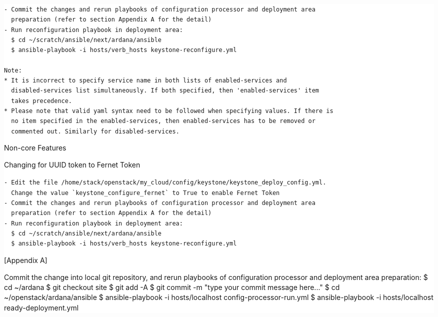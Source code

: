     - Commit the changes and rerun playbooks of configuration processor and deployment area
      preparation (refer to section Appendix A for the detail)
    - Run reconfiguration playbook in deployment area:
      $ cd ~/scratch/ansible/next/ardana/ansible
      $ ansible-playbook -i hosts/verb_hosts keystone-reconfigure.yml

    Note:
    * It is incorrect to specify service name in both lists of enabled-services and
      disabled-services list simultaneously. If both specified, then 'enabled-services' item
      takes precedence.
    * Please note that valid yaml syntax need to be followed when specifying values. If there is
      no item specified in the enabled-services, then enabled-services has to be removed or
      commented out. Similarly for disabled-services.

Non-core Features

Changing for UUID token to Fernet Token

    - Edit the file /home/stack/openstack/my_cloud/config/keystone/keystone_deploy_config.yml.
      Change the value `keystone_configure_fernet` to True to enable Fernet Token
    - Commit the changes and rerun playbooks of configuration processor and deployment area
      preparation (refer to section Appendix A for the detail)
    - Run reconfiguration playbook in deployment area:
      $ cd ~/scratch/ansible/next/ardana/ansible
      $ ansible-playbook -i hosts/verb_hosts keystone-reconfigure.yml

[Appendix A]

Commit the change into local git repository, and rerun playbooks of configuration processor
and deployment area preparation:
      $ cd ~/ardana
      $ git checkout site
      $ git add -A
      $ git commit -m "type your commit message here..."
      $ cd ~/openstack/ardana/ansible
      $ ansible-playbook -i hosts/localhost config-processor-run.yml
      $ ansible-playbook -i hosts/localhost ready-deployment.yml
